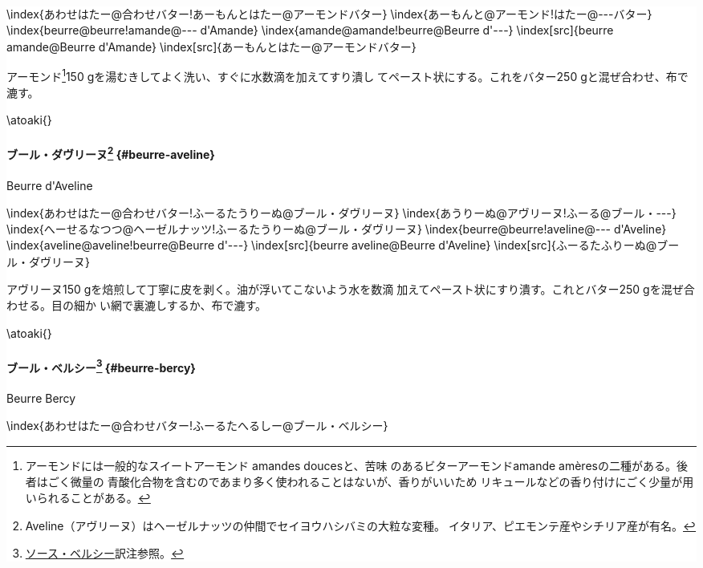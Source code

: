\index{あわせはたー@合わせバター!あーもんとはたー@アーモンドバター}
\index{あーもんと@アーモンド!はたー@---バター}
\index{beurre@beurre!amande@--- d'Amande}
\index{amande@amande!beurre@Beurre d'---}
\index[src]{beurre amande@Beurre d'Amande}
\index[src]{あーもんとはたー@アーモンドバター}



アーモンド[^7]150 gを湯むきしてよく洗い、すぐに水数滴を加えてすり潰し
てペースト状にする。これをバター250 gと混ぜ合わせ、布で漉す。

[^7]: アーモンドには一般的なスイートアーモンド amandes doucesと、苦味
    のあるビターアーモンドamande amèresの二種がある。後者はごく微量の
    青酸化合物を含むのであまり多く使われることはないが、香りがいいため
    リキュールなどの香り付けにごく少量が用いられることがある。











\atoaki{}

#### ブール・ダヴリーヌ[^8] {#beurre-aveline}


<div class="frsubenv">Beurre d'Aveline</div>


\index{あわせはたー@合わせバター!ふーるたうりーぬ@ブール・ダヴリーヌ}
\index{あうりーぬ@アヴリーヌ!ふーる@ブール・---}
\index{へーせるなつつ@ヘーゼルナッツ!ふーるたうりーぬ@ブール・ダヴリーヌ}
\index{beurre@beurre!aveline@--- d'Aveline}
\index{aveline@aveline!beurre@Beurre d'---}
\index[src]{beurre aveline@Beurre d'Aveline}
\index[src]{ふーるたふりーぬ@ブール・ダヴリーヌ}





アヴリーヌ150 gを焙煎して丁寧に皮を剥く。油が浮いてこないよう水を数滴
加えてペースト状にすり潰す。これとバター250 gを混ぜ合わせる。目の細か
い網で裏漉しするか、布で漉す。


[^8]: Aveline（アヴリーヌ）はヘーゼルナッツの仲間でセイヨウハシバミの大粒な変種。
    イタリア、ピエモンテ産やシチリア産が有名。







\atoaki{}

#### ブール・ベルシー[^9] {#beurre-bercy}

<div class="frsubenv">Beurre Bercy</div>


\index{あわせはたー@合わせバター!ふーるたへるしー@ブール・ベルシー}


[^1]: beurre composé ブール・コンポゼ。ミックスバターとも。バターはフ
[^2]: infuser （アンフュゼ）。
[^3]: coulis （クリ）水分のやや多いピュレをイメージするといい。「クー
[^4]: コチニール色素ともいう。ラックカイガラムシなどを原料として抽出し
[^5]: 原文 au moment （オモモン）その都度、の意。à la minute （アラミニュッ
[^6]: 生のにんにくには胃腸を刺激する酵素が含まれているが、熱により不活
[^9]: [ソース・ベルシー](#sauce-bercy)訳注参照。
[^10]: 原文 couper en dés。フランス語のまま「デにする(切る)」と表現することもある。
[^49]: ポマードは昔よく用いられた整髪料だが、現代では珍しいものとなっ
[^11]: もとはロシアで雪の中の樽で保存するために圧縮したもの。キャビア
[^12]: それぞれの名称などについては、[ソース・シヴリ](#sacue-chivry)お
[^14]: [ソース・コルベール](#sauce-colbert)本文および訳注参照。
[^15]: 伝統的には大理石製の鉢が用いられることが多かった。
[^16]: [ソース・ヴェルト](#sauce-verte)訳注参照。
[^17]: この原注は第三版から。原文le rouge colorant végétal直訳すると
[^18]: [ソース・ヴェルト](#sauce-verte)訳注参照。
[^19]: 原文 coaguler 凝固させる、の意。ここでは説明的に意訳した。なお、
[^20]: フランスで好んで食される小海老の一種。[ソース・クルヴェッ
[^21]: ヨーロッパざりがに。詳しくは[バイエルン風ソー
[^22]: 原文 hareng saur（アロンソール）。タイセイヨウニシンの内臓を抜
[^23]: オマールの胴の背側にある朱色の内子。
[^24]: 日本ではスケトウダラの白子が一般的だが、フランスの伝統的高級料理では鯉
[^25]: メートルドテル maître d'hôtel とは直訳すれば「館\[やかた\]の主」
[^31]: このバターと小麦粉の割合は絶対というわけではなく、本書でもしば
[^27]: 原文 entrecôte grillé（アントルコット グリエ）。
[^28]: 原文 mignonette （ミニョネット）。ミルを用いずに、包丁の側面な
[^29]: 原文 poivre de moulin （ポワーヴルドムラン）、直訳すると「ミル
[^30]: 「ワイン商人風」の意。煮詰めた赤ワインをバターを混ぜ込むところからの名称だろう。
[^32]: 小麦粉をまぶして、バターで焼く手法および仕立て。原文にある à la
[^33]: 南フランスの都市。モンプリエのようにも発音される。どちらも正しい。複数の発音が正
[^33bis]: 直訳すると、「大規模で格式の高い宴席において供する黒バター」。
[^34]: 原文 proportion pour un service （プロポルスィオンプーランセル
[^35]: mignonette （ミニョネット）。こしょうの粒を肉叩きや包丁の側面な
[^35bis]: 焦がしバターのことを一般にbeurre noisette（ブールノワゼット）と呼ぶので、混同しないよう注意。
[^36]: 野菜のブレゼの方法については[第13章野菜料理](#)参照。
[^37]: 原文 poivron。日本の青果では「パプリカ」と呼ばれる肉厚で苦みの
[^39]: 原文 cuire à la noisette （キュイーラノワゼット）すなわち「茶色
[^38]: ホースラディッシュ、西洋わさび。
[^40]: 原文 navet 蕪のことだが、日本の蕪とは調理特性および風味が異なるので注意。
[^41]: 原文 haricots verts （アリコヴェール）。
[^42]: 原文 petits pois いわゆるグリンピースのことだが、20世紀以降、だ
[^43]: printanier （プランタニエ）春の、を意味する語で、とりわけ春先の「はしり」の野菜を用いる場
[^44]: coulis （クリ）の基本概念としては、ピュレよりは水分の多いもの、
[^45]: 小海老。詳しくは[ソース・クルヴェット](#sauce-aux-crevettes)訳注参照。
[^46]: ヨーロッパザリガニ。詳しくは[バイエルン風ソース](#sauce-bavaroise)訳注参照。
[^47]: 原文 langouste ≒ 伊勢エビ。
[^48]: 朱色がかった内子のこと。
